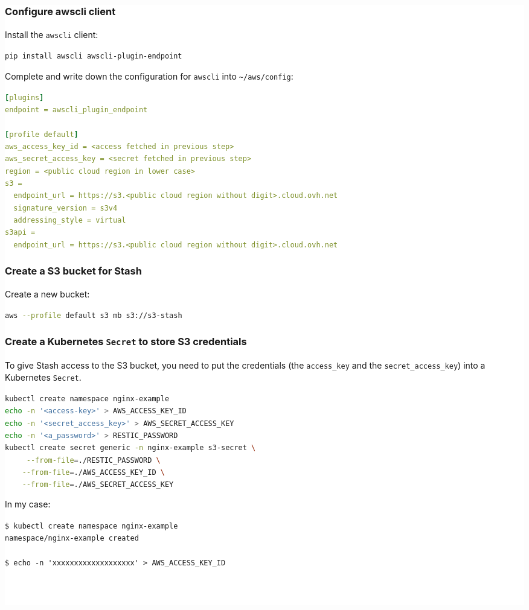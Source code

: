 ### Configure awscli client

Install the `awscli` client:

```bash
pip install awscli awscli-plugin-endpoint
```

Complete and write down the configuration for `awscli` into `~/aws/config`:

```yaml
[plugins]
endpoint = awscli_plugin_endpoint

[profile default]
aws_access_key_id = <access fetched in previous step>
aws_secret_access_key = <secret fetched in previous step>
region = <public cloud region in lower case>
s3 =
  endpoint_url = https://s3.<public cloud region without digit>.cloud.ovh.net
  signature_version = s3v4
  addressing_style = virtual
s3api =
  endpoint_url = https://s3.<public cloud region without digit>.cloud.ovh.net
```

### Create a S3 bucket for Stash

Create a new bucket:

```bash
aws --profile default s3 mb s3://s3-stash
```

### Create a Kubernetes `Secret` to store S3 credentials 

To give Stash access to the S3 bucket, you need to put the credentials (the `access_key` and the `secret_access_key`) into a Kubernetes `Secret`.

```bash
kubectl create namespace nginx-example
echo -n '<access-key>' > AWS_ACCESS_KEY_ID
echo -n '<secret_access_key>' > AWS_SECRET_ACCESS_KEY
echo -n '<a_password>' > RESTIC_PASSWORD
kubectl create secret generic -n nginx-example s3-secret \
     --from-file=./RESTIC_PASSWORD \
    --from-file=./AWS_ACCESS_KEY_ID \
    --from-file=./AWS_SECRET_ACCESS_KEY
```


In my case:

<pre class="console"><code>$ kubectl create namespace nginx-example
namespace/nginx-example created

$ echo -n 'xxxxxxxxxxxxxxxxxxx' > AWS_ACCESS_KEY_ID
